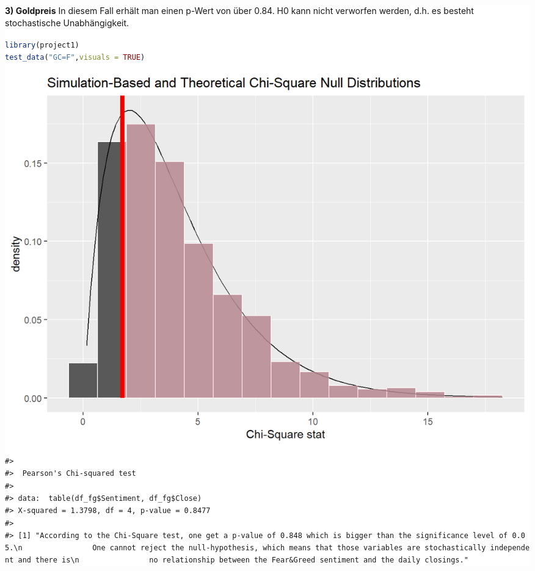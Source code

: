 **3) Goldpreis** In diesem Fall erhält man einen p-Wert von über 0.84.
H0 kann nicht verworfen werden, d.h. es besteht stochastische
Unabhängigkeit.

``` r
library(project1)
test_data("GC=F",visuals = TRUE)
```

<img src="man/figures/README-unnamed-chunk-8-1.png" width="100%" style="display: block; margin: auto;" />

    #> 
    #>  Pearson's Chi-squared test
    #> 
    #> data:  table(df_fg$Sentiment, df_fg$Close)
    #> X-squared = 1.3798, df = 4, p-value = 0.8477
    #> 
    #> [1] "According to the Chi-Square test, one get a p-value of 0.848 which is bigger than the significance level of 0.05.\n                One cannot reject the null-hypothesis, which means that those variables are stochastically independent and there is\n                no relationship between the Fear&Greed sentiment and the daily closings."
